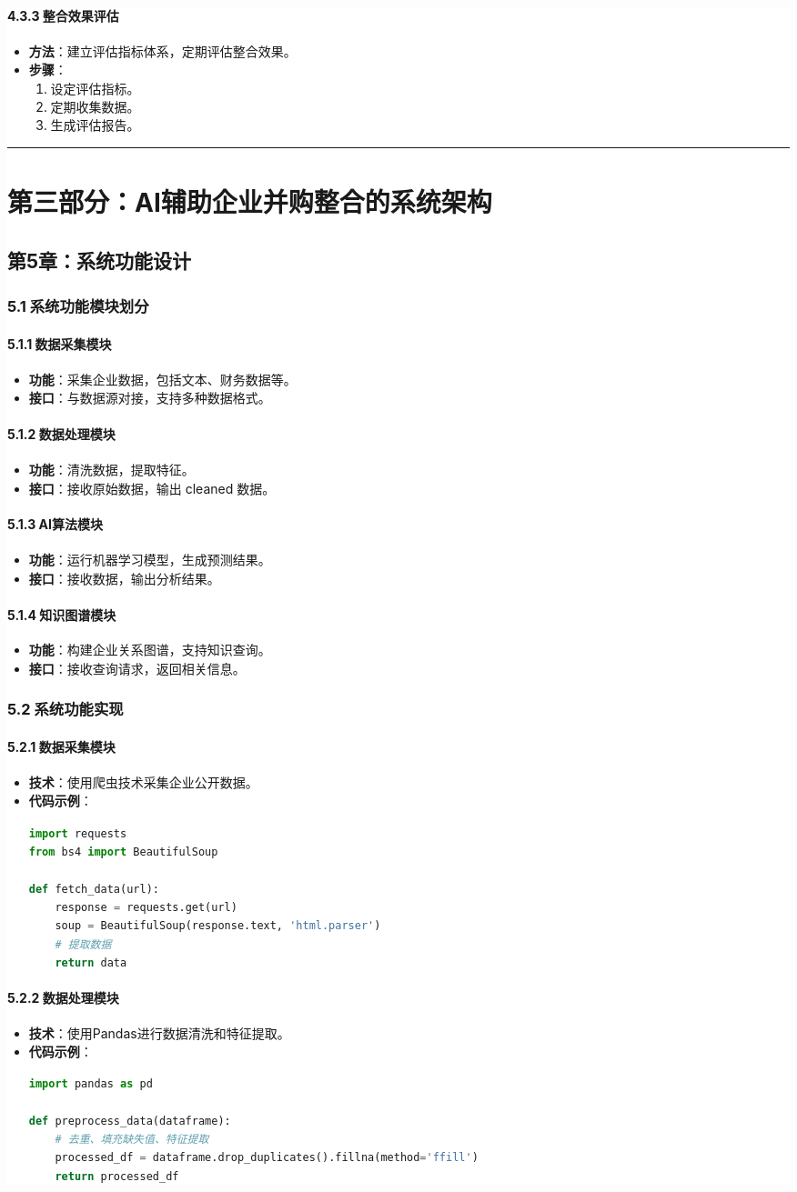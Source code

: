 #### 4.3.3 整合效果评估
- **方法**：建立评估指标体系，定期评估整合效果。
- **步骤**：
  1. 设定评估指标。
  2. 定期收集数据。
  3. 生成评估报告。

---

# 第三部分：AI辅助企业并购整合的系统架构

## 第5章：系统功能设计

### 5.1 系统功能模块划分

#### 5.1.1 数据采集模块
- **功能**：采集企业数据，包括文本、财务数据等。
- **接口**：与数据源对接，支持多种数据格式。

#### 5.1.2 数据处理模块
- **功能**：清洗数据，提取特征。
- **接口**：接收原始数据，输出 cleaned 数据。

#### 5.1.3 AI算法模块
- **功能**：运行机器学习模型，生成预测结果。
- **接口**：接收数据，输出分析结果。

#### 5.1.4 知识图谱模块
- **功能**：构建企业关系图谱，支持知识查询。
- **接口**：接收查询请求，返回相关信息。

### 5.2 系统功能实现

#### 5.2.1 数据采集模块
- **技术**：使用爬虫技术采集企业公开数据。
- **代码示例**：
  ```python
  import requests
  from bs4 import BeautifulSoup

  def fetch_data(url):
      response = requests.get(url)
      soup = BeautifulSoup(response.text, 'html.parser')
      # 提取数据
      return data
  ```

#### 5.2.2 数据处理模块
- **技术**：使用Pandas进行数据清洗和特征提取。
- **代码示例**：
  ```python
  import pandas as pd

  def preprocess_data(dataframe):
      # 去重、填充缺失值、特征提取
      processed_df = dataframe.drop_duplicates().fillna(method='ffill')
      return processed_df
  ```
